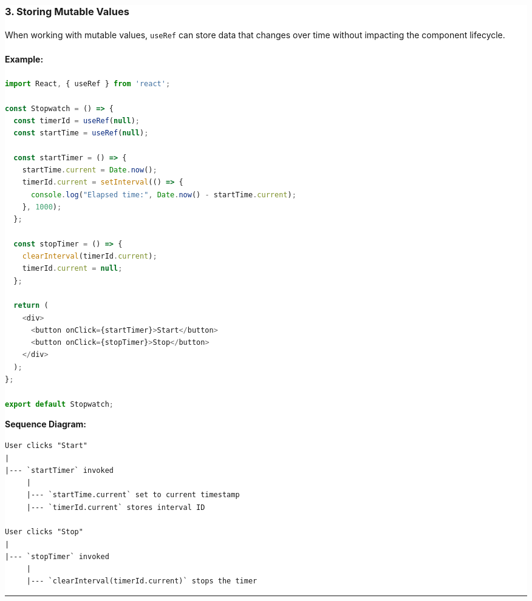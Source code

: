 ### 3. **Storing Mutable Values**

When working with mutable values, `useRef` can store data that changes over time without impacting the component lifecycle.

#### Example:

```javascript
import React, { useRef } from 'react';

const Stopwatch = () => {
  const timerId = useRef(null);
  const startTime = useRef(null);

  const startTimer = () => {
    startTime.current = Date.now();
    timerId.current = setInterval(() => {
      console.log("Elapsed time:", Date.now() - startTime.current);
    }, 1000);
  };

  const stopTimer = () => {
    clearInterval(timerId.current);
    timerId.current = null;
  };

  return (
    <div>
      <button onClick={startTimer}>Start</button>
      <button onClick={stopTimer}>Stop</button>
    </div>
  );
};

export default Stopwatch;
```

**Sequence Diagram:**

```
User clicks "Start"
|
|--- `startTimer` invoked
     |
     |--- `startTime.current` set to current timestamp
     |--- `timerId.current` stores interval ID

User clicks "Stop"
|
|--- `stopTimer` invoked
     |
     |--- `clearInterval(timerId.current)` stops the timer
```

---